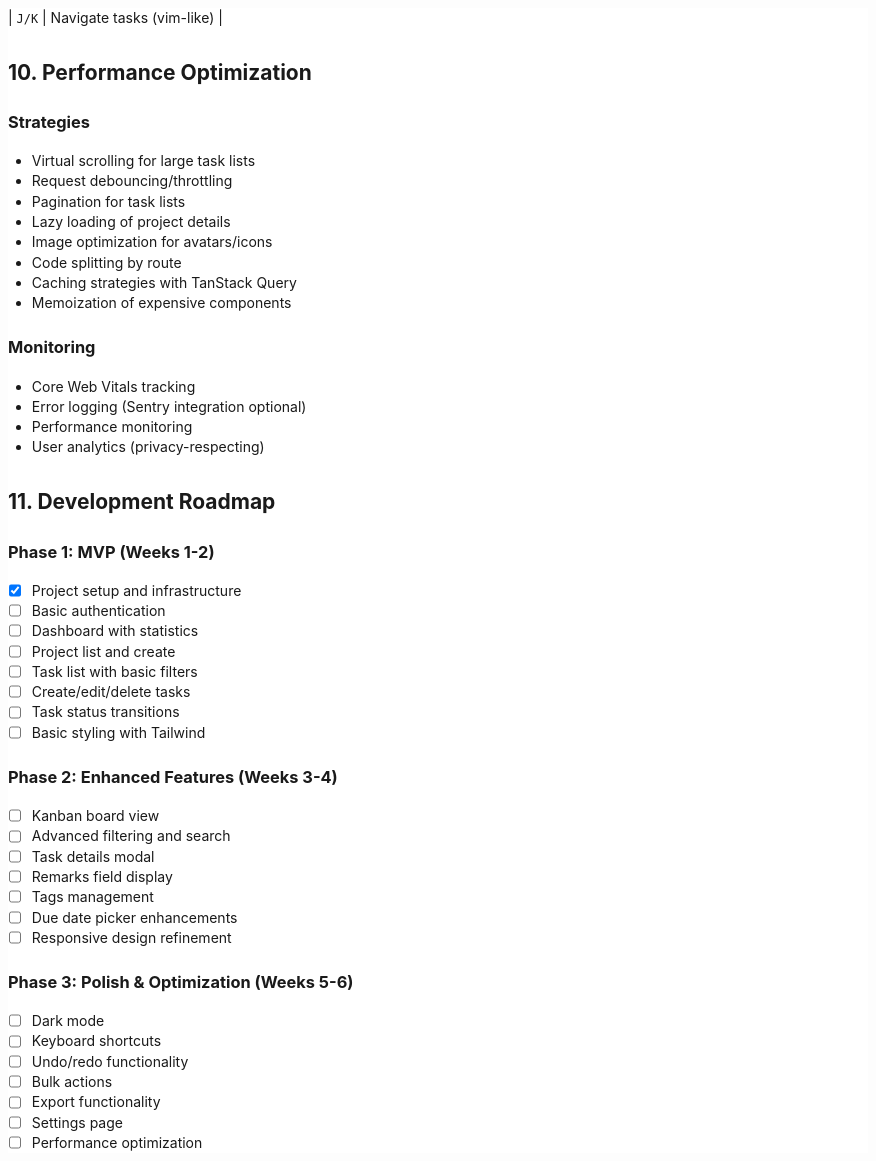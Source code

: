 | `J/K`                  | Navigate tasks (vim-like)   |

## 10. Performance Optimization

### Strategies

- Virtual scrolling for large task lists
- Request debouncing/throttling
- Pagination for task lists
- Lazy loading of project details
- Image optimization for avatars/icons
- Code splitting by route
- Caching strategies with TanStack Query
- Memoization of expensive components

### Monitoring

- Core Web Vitals tracking
- Error logging (Sentry integration optional)
- Performance monitoring
- User analytics (privacy-respecting)

## 11. Development Roadmap

### Phase 1: MVP (Weeks 1-2)

- [x] Project setup and infrastructure
- [ ] Basic authentication
- [ ] Dashboard with statistics
- [ ] Project list and create
- [ ] Task list with basic filters
- [ ] Create/edit/delete tasks
- [ ] Task status transitions
- [ ] Basic styling with Tailwind

### Phase 2: Enhanced Features (Weeks 3-4)

- [ ] Kanban board view
- [ ] Advanced filtering and search
- [ ] Task details modal
- [ ] Remarks field display
- [ ] Tags management
- [ ] Due date picker enhancements
- [ ] Responsive design refinement

### Phase 3: Polish & Optimization (Weeks 5-6)

- [ ] Dark mode
- [ ] Keyboard shortcuts
- [ ] Undo/redo functionality
- [ ] Bulk actions
- [ ] Export functionality
- [ ] Settings page
- [ ] Performance optimization
